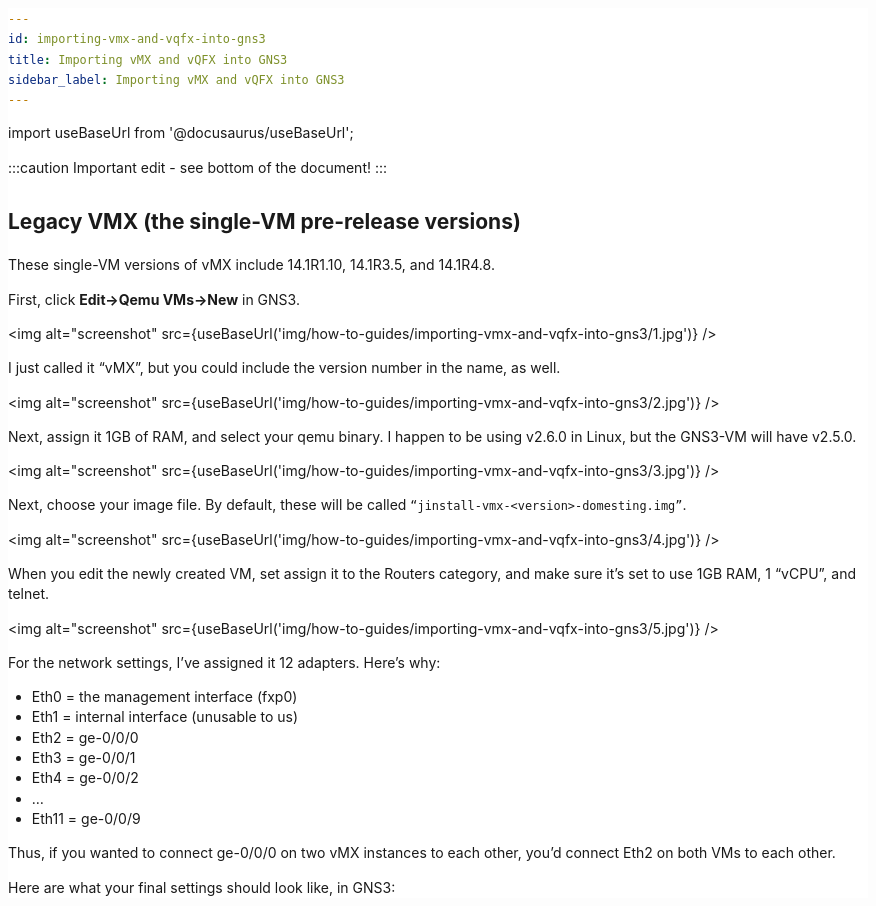 ```yaml
---
id: importing-vmx-and-vqfx-into-gns3
title: Importing vMX and vQFX into GNS3
sidebar_label: Importing vMX and vQFX into GNS3
---
```


import useBaseUrl from '@docusaurus/useBaseUrl';

:::caution
Important edit - see bottom of the document!
:::

## Legacy VMX (the single-VM pre-release versions)

These single-VM versions of vMX include 14.1R1.10, 14.1R3.5, and 14.1R4.8.

First, click **Edit->Qemu VMs->New** in GNS3.

<img alt="screenshot" src={useBaseUrl('img/how-to-guides/importing-vmx-and-vqfx-into-gns3/1.jpg')} />

I just called it “vMX”, but you could include the version number in the name, as well.

<img alt="screenshot" src={useBaseUrl('img/how-to-guides/importing-vmx-and-vqfx-into-gns3/2.jpg')} />

Next, assign it 1GB of RAM, and select your qemu binary. I happen to be using v2.6.0 in Linux, but the GNS3-VM will have v2.5.0.

<img alt="screenshot" src={useBaseUrl('img/how-to-guides/importing-vmx-and-vqfx-into-gns3/3.jpg')} />

Next, choose your image file. By default, these will be called ```“jinstall-vmx-<version>-domesting.img”```.

<img alt="screenshot" src={useBaseUrl('img/how-to-guides/importing-vmx-and-vqfx-into-gns3/4.jpg')} />

When you edit the newly created VM, set assign it to the Routers category, and make sure it’s set to use 1GB RAM, 1 “vCPU”, and telnet.

<img alt="screenshot" src={useBaseUrl('img/how-to-guides/importing-vmx-and-vqfx-into-gns3/5.jpg')} />

For the network settings, I’ve assigned it 12 adapters. Here’s why:

- Eth0 = the management interface (fxp0)
- Eth1 = internal interface (unusable to us)
- Eth2 = ge-0/0/0
- Eth3 = ge-0/0/1
- Eth4 = ge-0/0/2
- …
- Eth11 = ge-0/0/9

Thus, if you wanted to connect ge-0/0/0 on two vMX instances to each other, you’d connect Eth2 on both VMs to each other.

Here are what your final settings should look like, in GNS3:
